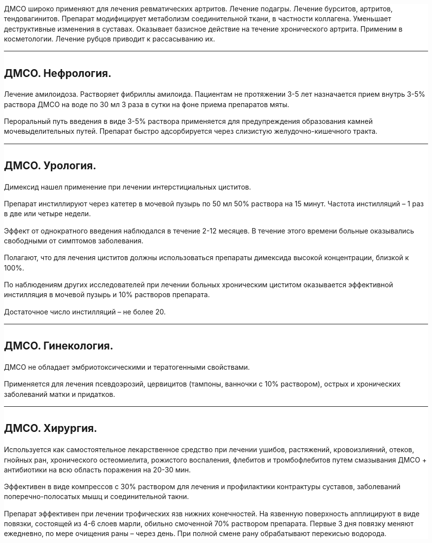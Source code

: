 ДМСО широко применяют для лечения ревматических артритов. Лечение подагры. Лечение бурситов, артритов, тендовагинитов. Препарат модифицирует метаболизм соединительной ткани, в частности коллагена. Уменьшает деструктивные изменения в суставах. Оказывает базисное действие на течение хронического артрита. Применим в косметологии. Лечение рубцов приводит к рассасыванию их.   
***
## ДМСО. Нефрология.   

Лечение амилоидоза. Растворяет фибриллы амилоида. Пациентам не протяжении 3-5 лет назначается прием внутрь 3-5% раствора ДМСО на воде по 30 мл 3 раза в сутки на фоне приема препаратов мяты.   

Пероральный путь введения в виде 3-5% раствора применяется для предупреждения образования камней мочевыделительных путей. Препарат быстро адсорбируется через слизистую желудочно-кишечного тракта.   
***
## ДМСО. Урология.   

Димексид нашел применение при лечении интерстициальных циститов.  

Препарат инстиллируют через катетер в мочевой пузырь по 50 мл 50% раствора на 15 минут. Частота инстилляций – 1 раз в две или четыре недели.  

Эффект от однократного введения наблюдался в течение 2-12 месяцев. В течение этого времени больные оказывались свободными от симптомов заболевания.  

Полагают, что для лечения циститов должны использоваться препараты димексида высокой концентрации, близкой к 100%.  

По наблюдениям других исследователей при лечении больных хроническим циститом оказывается эффективной инстилляция в мочевой пузырь и 10% растворов препарата.  

Достаточное число инстилляций – не более 20.   
***
## ДМСО. Гинекология.   

ДМСО не обладает эмбриотоксическими и тератогенными свойствами.  

Применяется для лечения псевдоэрозий, цервицитов (тампоны, ванночки с 10% раствором), острых и хронических заболеваний матки и придатков.   
***
## ДМСО. Хирургия.   

Используется как самостоятельное лекарственное средство при лечении ушибов, растяжений, кровоизлияний, отеков, гнойных ран, хронического остеомиелита, рожистого воспаления, флебитов и тромбофлебитов путем смазывания ДМСО + антибиотики на всю область поражения на 20-30 мин.   

Эффективен в виде компрессов с 30% раствором для лечения и профилактики контрактуры суставов, заболеваний поперечно-полосатых мышц и соединительной такни.  

Препарат эффективен при лечении трофических язв нижних конечностей. На язвенную поверхность апплицируют в виде повязки, состоящей из 4-6 слоев марли, обильно смоченной 70% раствором препарата. Первые 3 дня повязку меняют ежедневно, по мере очищения раны – через день. При полной смене рану обрабатывают перекисью водорода.  
